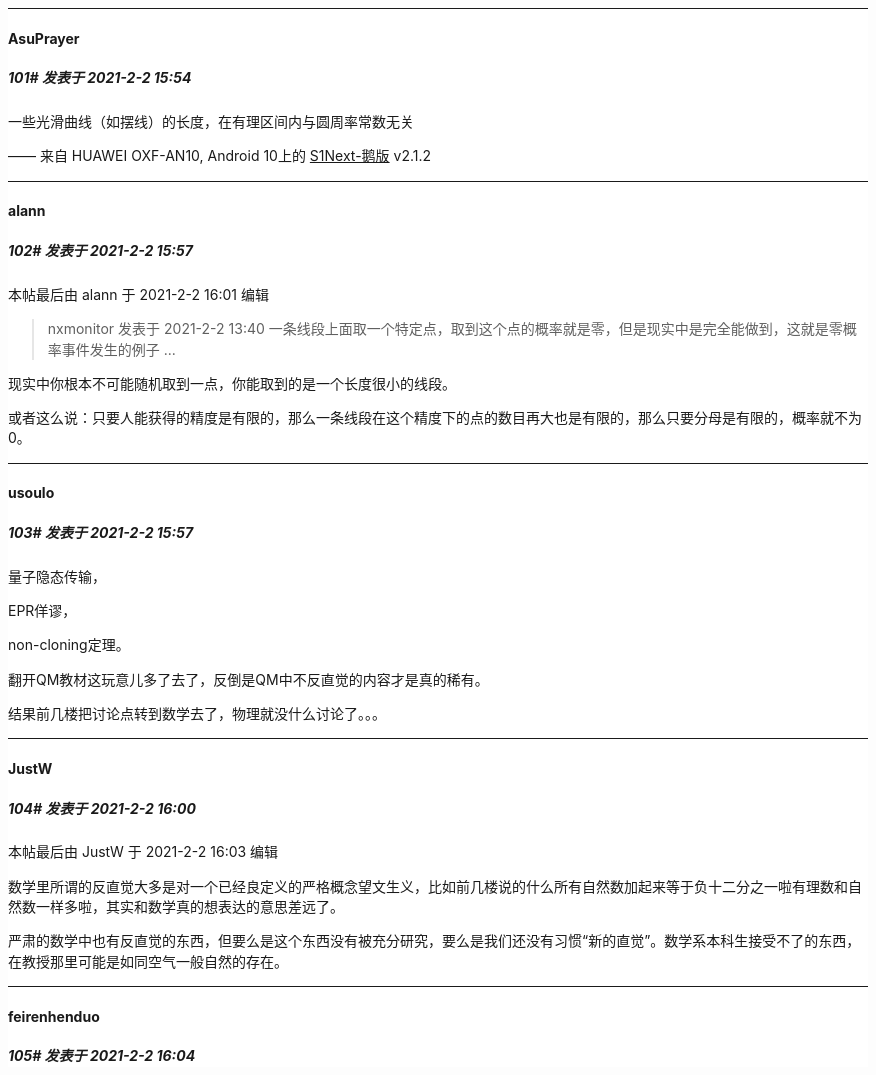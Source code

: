
-----

####  AsuPrayer  
##### 101#       发表于 2021-2-2 15:54


一些光滑曲线（如摆线）的长度，在有理区间内与圆周率常数无关

—— 来自 HUAWEI OXF-AN10, Android 10上的 [S1Next-鹅版](https://github.com/ykrank/S1-Next/releases) v2.1.2


-----

####  alann  
##### 102#       发表于 2021-2-2 15:57


 本帖最后由 alann 于 2021-2-2 16:01 编辑 
<blockquote>nxmonitor 发表于 2021-2-2 13:40
一条线段上面取一个特定点，取到这个点的概率就是零，但是现实中是完全能做到，这就是零概率事件发生的例子 ...</blockquote>
现实中你根本不可能随机取到一点，你能取到的是一个长度很小的线段。

或者这么说：只要人能获得的精度是有限的，那么一条线段在这个精度下的点的数目再大也是有限的，那么只要分母是有限的，概率就不为0。


-----

####  usoulo  
##### 103#       发表于 2021-2-2 15:57


量子隐态传输，

EPR佯谬，

non-cloning定理。

翻开QM教材这玩意儿多了去了，反倒是QM中不反直觉的内容才是真的稀有。

结果前几楼把讨论点转到数学去了，物理就没什么讨论了。。。


-----

####  JustW  
##### 104#       发表于 2021-2-2 16:00


 本帖最后由 JustW 于 2021-2-2 16:03 编辑 

数学里所谓的反直觉大多是对一个已经良定义的严格概念望文生义，比如前几楼说的什么所有自然数加起来等于负十二分之一啦有理数和自然数一样多啦，其实和数学真的想表达的意思差远了。


严肃的数学中也有反直觉的东西，但要么是这个东西没有被充分研究，要么是我们还没有习惯“新的直觉”。数学系本科生接受不了的东西，在教授那里可能是如同空气一般自然的存在。


-----

####  feirenhenduo  
##### 105#       发表于 2021-2-2 16:04

